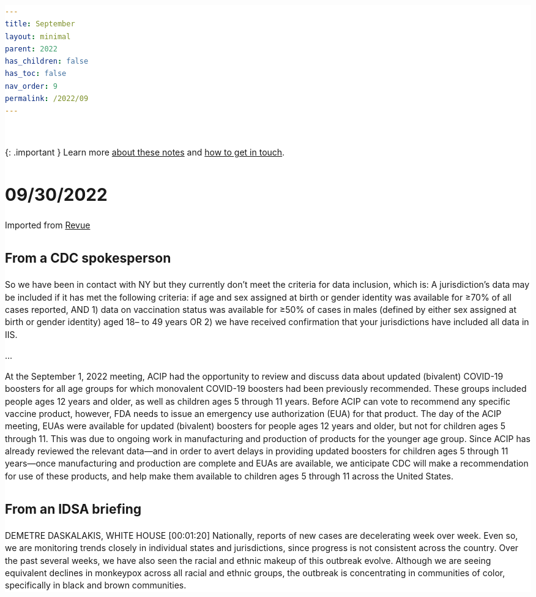 ```yaml
---
title: September
layout: minimal
parent: 2022
has_children: false
has_toc: false
nav_order: 9
permalink: /2022/09
---
```


<br>

{: .important }
Learn more [about these notes](https://tinalexander.github.io/notes/) and [how to get in touch](https://github.com/tinalexander#about-me). 

# 09/30/2022

Imported from [Revue](https://www.getrevue.co/profile/alexander_tin/issues/notes-for-09-30-2022-1384494)

## From a CDC spokesperson

So we have been in contact with NY but they currently don’t meet the criteria for data inclusion, which is:
A jurisdiction’s data may be included if it has met the following criteria: if age and sex assigned at birth or gender identity was available for ≥70% of all cases reported, AND 1) data on vaccination status was available for ≥50% of cases in males (defined by either sex assigned at birth or gender identity) aged 18– to 49 years OR 2) we have received confirmation that your jurisdictions have included all data in IIS. 

...
 
At the September 1, 2022 meeting, ACIP had the opportunity to review and discuss data about updated (bivalent) COVID-19 boosters for all age groups for which monovalent COVID-19 boosters had been previously recommended. These groups included people ages 12 years and older, as well as children ages 5 through 11 years. Before ACIP can vote to recommend any specific vaccine product, however, FDA needs to issue an emergency use authorization (EUA) for that product. The day of the ACIP meeting, EUAs were available for updated (bivalent) boosters for people ages 12 years and older, but not for children ages 5 through 11. This was due to ongoing work in manufacturing and production of products for the younger age group. Since ACIP has already reviewed the relevant data—and in order to avert delays in providing updated boosters for children ages 5 through 11 years—once manufacturing and production are complete and EUAs are available, we anticipate CDC will make a recommendation for use of these products, and help make them available to children ages 5 through 11 across the United States.

## From an IDSA briefing

DEMETRE DASKALAKIS, WHITE HOUSE [00:01:20] Nationally, reports of new cases are decelerating week over week. Even so, we are monitoring trends closely in individual states and jurisdictions, since progress is not consistent across the country. 
Over the past several weeks, we have also seen the racial and ethnic makeup of this outbreak evolve. Although we are seeing equivalent declines in monkeypox across all racial and ethnic groups, the outbreak is concentrating in communities of color, specifically in black and brown communities. 
